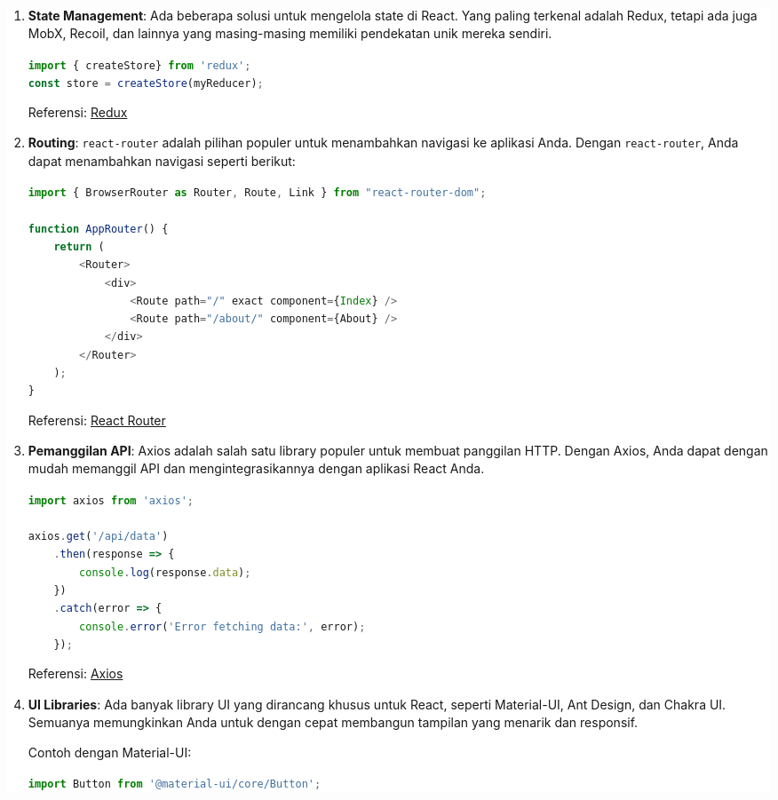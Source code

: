 1. **State Management**: Ada beberapa solusi untuk mengelola state di React. Yang paling terkenal adalah Redux, tetapi ada juga MobX, Recoil, dan lainnya yang masing-masing memiliki pendekatan unik mereka sendiri.
   
    ```javascript
    import { createStore} from 'redux';
    const store = createStore(myReducer);
    ```

    Referensi: [Redux](https://redux.js.org/)

2. **Routing**: `react-router` adalah pilihan populer untuk menambahkan navigasi ke aplikasi Anda. Dengan `react-router`, Anda dapat menambahkan navigasi seperti berikut:

    ```javascript
    import { BrowserRouter as Router, Route, Link } from "react-router-dom";

    function AppRouter() {
        return (
            <Router>
                <div>
                    <Route path="/" exact component={Index} />
                    <Route path="/about/" component={About} />
                </div>
            </Router>
        );
    }
    ```

    Referensi: [React Router](https://reactrouter.com/)

3. **Pemanggilan API**: Axios adalah salah satu library populer untuk membuat panggilan HTTP. Dengan Axios, Anda dapat dengan mudah memanggil API dan mengintegrasikannya dengan aplikasi React Anda.

    ```javascript
    import axios from 'axios';

    axios.get('/api/data')
        .then(response => {
            console.log(response.data);
        })
        .catch(error => {
            console.error('Error fetching data:', error);
        });
    ```

    Referensi: [Axios](https://axios-http.com/)

4. **UI Libraries**: Ada banyak library UI yang dirancang khusus untuk React, seperti Material-UI, Ant Design, dan Chakra UI. Semuanya memungkinkan Anda untuk dengan cepat membangun tampilan yang menarik dan responsif.

    Contoh dengan Material-UI:

    ```javascript
    import Button from '@material-ui/core/Button';
